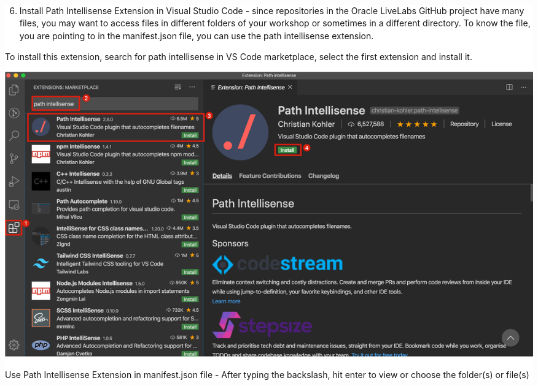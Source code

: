 6. Install Path Intellisense Extension in Visual Studio Code - since repositories in the Oracle LiveLabs GitHub project have many files, you may want to access files in different folders of your workshop or sometimes in a different directory. To know the file, you are pointing to in the manifest.json file, you can use the path intellisense extension.

  To install this extension, search for path intellisense in VS Code marketplace, select the first extension and install it.

  ![Path Intellisense Extension](./images/path-intellisense-extension.png " ")

  Use Path Intellisense Extension in manifest.json file - After typing the backslash, hit enter to view or choose the folder(s) or file(s)
